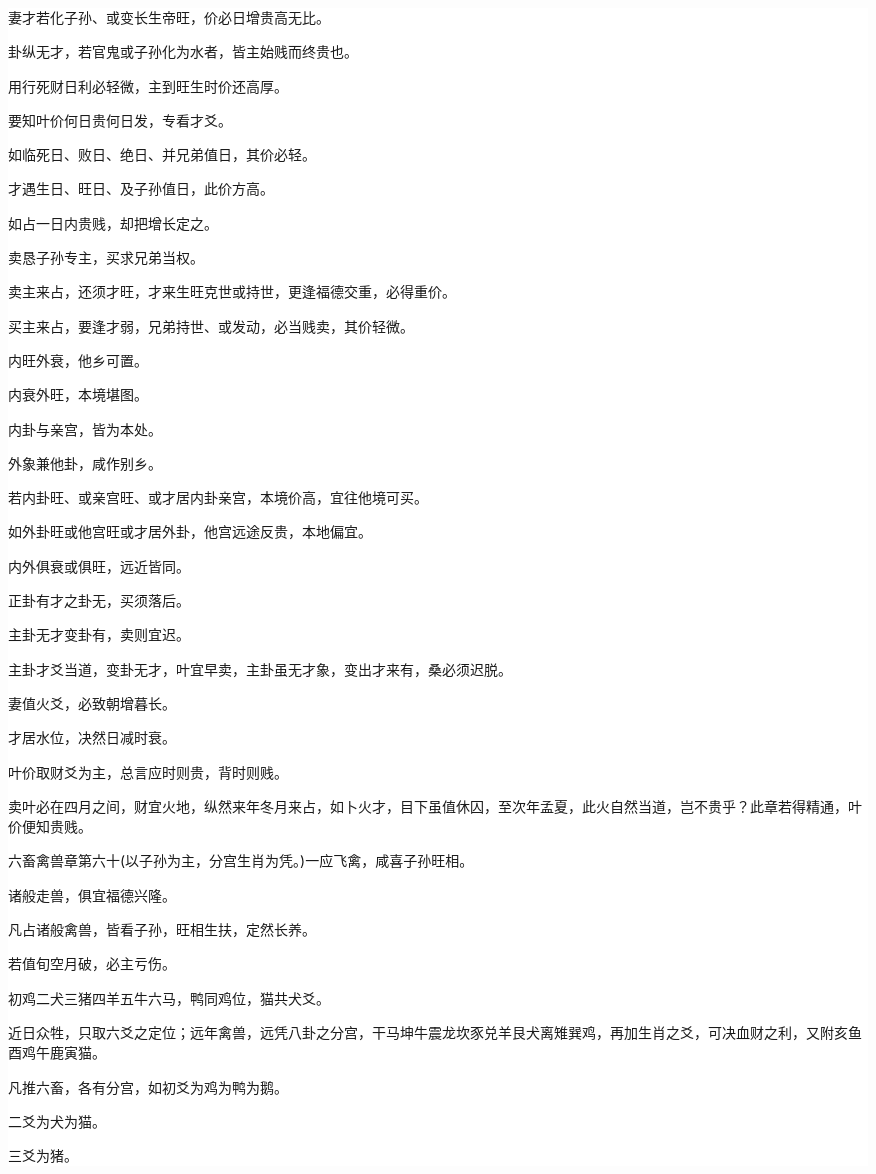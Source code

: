 妻才若化子孙、或变长生帝旺，价必日增贵高无比。

卦纵无才，若官鬼或子孙化为水者，皆主始贱而终贵也。

用行死财日利必轻微，主到旺生时价还高厚。

要知叶价何日贵何日发，专看才爻。

如临死日、败日、绝日、并兄弟值日，其价必轻。

才遇生日、旺日、及子孙值日，此价方高。

如占一日内贵贱，却把增长定之。

卖恳子孙专主，买求兄弟当权。

卖主来占，还须才旺，才来生旺克世或持世，更逢福德交重，必得重价。

买主来占，要逢才弱，兄弟持世、或发动，必当贱卖，其价轻微。

内旺外衰，他乡可置。

内衰外旺，本境堪图。

内卦与亲宫，皆为本处。

外象兼他卦，咸作别乡。

若内卦旺、或亲宫旺、或才居内卦亲宫，本境价高，宜往他境可买。

如外卦旺或他宫旺或才居外卦，他宫远途反贵，本地偏宜。

内外俱衰或俱旺，远近皆同。

正卦有才之卦无，买须落后。

主卦无才变卦有，卖则宜迟。

主卦才爻当道，变卦无才，叶宜早卖，主卦虽无才象，变出才来有，桑必须迟脱。

妻值火爻，必致朝增暮长。

才居水位，决然日减时衰。

叶价取财爻为主，总言应时则贵，背时则贱。

卖叶必在四月之间，财宜火地，纵然来年冬月来占，如卜火才，目下虽值休囚，至次年孟夏，此火自然当道，岂不贵乎？此章若得精通，叶价便知贵贱。

六畜禽兽章第六十(以子孙为主，分宫生肖为凭。)一应飞禽，咸喜子孙旺相。

诸般走兽，俱宜福德兴隆。

凡占诸般禽兽，皆看子孙，旺相生扶，定然长养。

若值旬空月破，必主亏伤。

初鸡二犬三猪四羊五牛六马，鸭同鸡位，猫共犬爻。

近日众牲，只取六爻之定位；远年禽兽，远凭八卦之分宫，干马坤牛震龙坎豕兑羊艮犬离雉巽鸡，再加生肖之爻，可决血财之利，又附亥鱼酉鸡午鹿寅猫。

凡推六畜，各有分宫，如初爻为鸡为鸭为鹅。

二爻为犬为猫。

三爻为猪。
